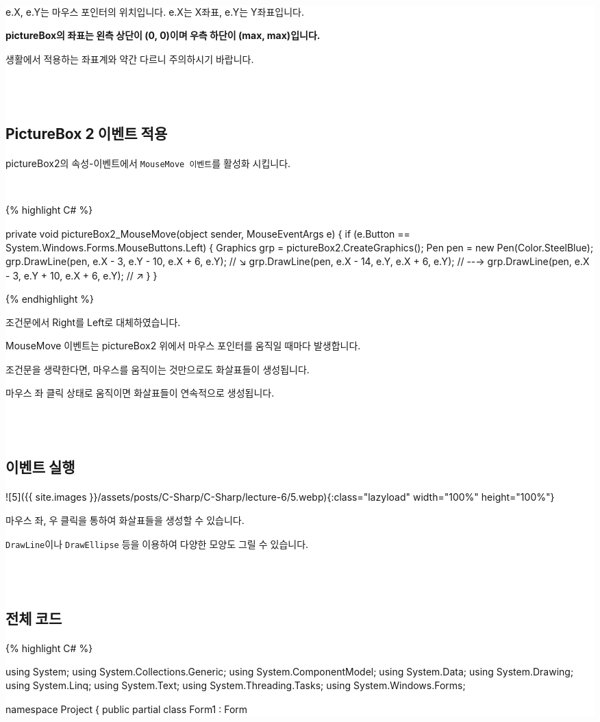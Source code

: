 e.X, e.Y는 마우스 포인터의 위치입니다. e.X는 X좌표, e.Y는 Y좌표입니다.

**pictureBox의 좌표는 왼측 상단이 (0, 0)이며 우측 하단이 (max, max)입니다.**

생활에서 적용하는 좌표계와 약간 다르니 주의하시기 바랍니다.

<br>
<br>

## PictureBox 2 이벤트 적용

pictureBox2의 속성-이벤트에서 `MouseMove 이벤트`를 활성화 시킵니다.

<br>

{% highlight C# %}

private void pictureBox2_MouseMove(object sender, MouseEventArgs e)
{
	if (e.Button == System.Windows.Forms.MouseButtons.Left)
	{
		Graphics grp = pictureBox2.CreateGraphics();
		Pen pen = new Pen(Color.SteelBlue);
		grp.DrawLine(pen, e.X - 3, e.Y - 10, e.X + 6, e.Y); //  ↘
		grp.DrawLine(pen, e.X - 14, e.Y, e.X + 6, e.Y);     // --→
		grp.DrawLine(pen, e.X - 3, e.Y + 10, e.X + 6, e.Y); //  ↗
	}
}

{% endhighlight %}

조건문에서 Right를 Left로 대체하였습니다.

MouseMove 이벤트는 pictureBox2 위에서 마우스 포인터를 움직일 때마다 발생합니다.

조건문을 생략한다면, 마우스를 움직이는 것만으로도 화살표들이 생성됩니다.

마우스 좌 클릭 상태로 움직이면 화살표들이 연속적으로 생성됩니다.

<br>
<br>

## 이벤트 실행

![5]({{ site.images }}/assets/posts/C-Sharp/C-Sharp/lecture-6/5.webp){:class="lazyload" width="100%" height="100%"}

마우스 좌, 우 클릭을 통하여 화살표들을 생성할 수 있습니다.

`DrawLine`이나 `DrawEllipse` 등을 이용하여 다양한 모양도 그릴 수 있습니다.

<br>
<br>

## 전체 코드

{% highlight C# %}

using System;
using System.Collections.Generic;
using System.ComponentModel;
using System.Data;
using System.Drawing;
using System.Linq;
using System.Text;
using System.Threading.Tasks;
using System.Windows.Forms;

namespace Project
{
    public partial class Form1 : Form